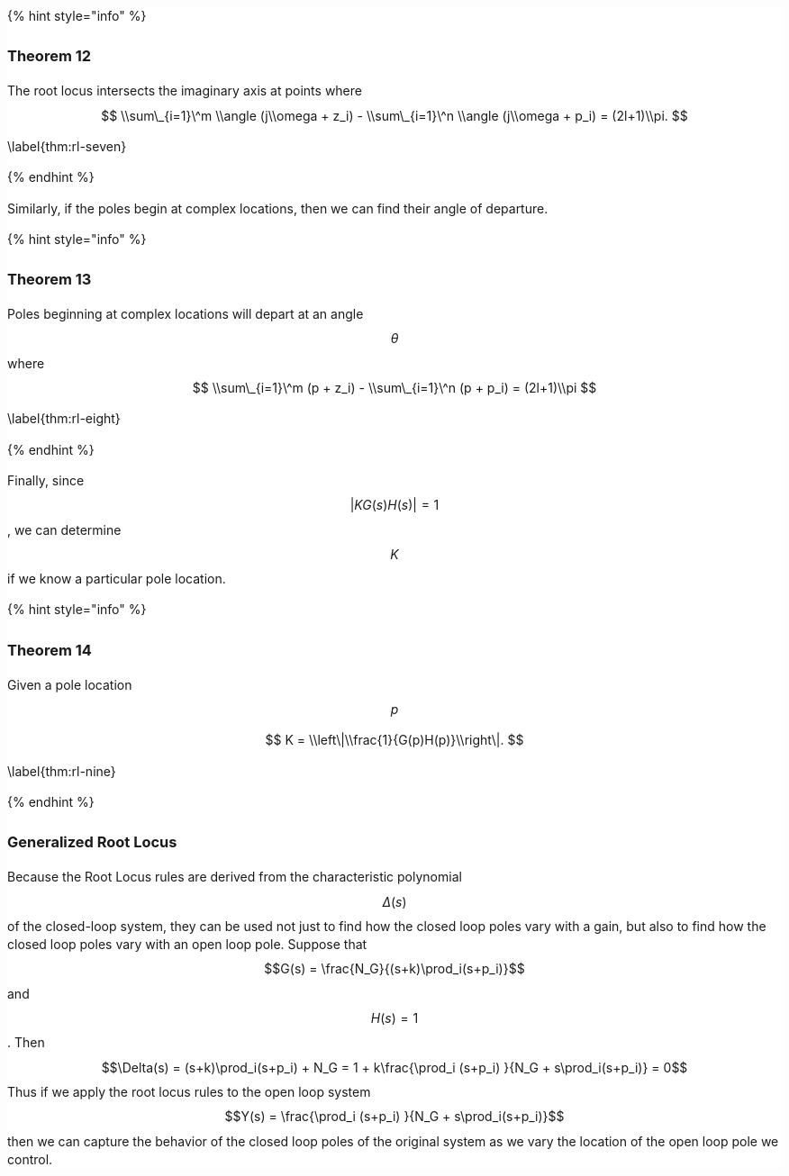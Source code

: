 {% hint style=\"info\" %}

### Theorem 12

  The root locus intersects the imaginary axis at points where 
$$
    \\sum\_{i=1}\^m \\angle (j\\omega + z_i) - \\sum\_{i=1}\^n \\angle (j\\omega + p_i) = (2l+1)\\pi.
  $$

  \\label{thm:rl-seven}

{% endhint %}

Similarly, if the poles begin at complex locations, then we can find
their angle of departure.

{% hint style=\"info\" %}

### Theorem 13

  Poles beginning at complex locations will depart at an angle $$\theta$$where 
$$
    \\sum\_{i=1}\^m (p + z_i) - \\sum\_{i=1}\^n (p + p_i) = (2l+1)\\pi
  $$


  \\label{thm:rl-eight}

{% endhint %}

Finally, since $$|KG(s)H(s)|=1$$, we can determine $$K$$ if we know a
particular pole location.

{% hint style=\"info\" %}

### Theorem 14

  Given a pole location $$p$$
  
$$
    K = \\left\|\\frac{1}{G(p)H(p)}\\right\|.
  $$

  \\label{thm:rl-nine}

{% endhint %}

### Generalized Root Locus

Because the Root Locus rules are derived from the characteristic
polynomial $$\Delta(s)$$ of the closed-loop system, they can be used not
just to find how the closed loop poles vary with a gain, but also to
find how the closed loop poles vary with an open loop pole. Suppose that
$$G(s) = \frac{N_G}{(s+k)\prod_i(s+p_i)}$$ and $$H(s) = 1$$. Then
$$\Delta(s) = (s+k)\prod_i(s+p_i) + N_G = 1 + k\frac{\prod_i (s+p_i) }{N_G + s\prod_i(s+p_i)} = 0$$
Thus if we apply the root locus rules to the open loop system
$$Y(s) = \frac{\prod_i (s+p_i) }{N_G + s\prod_i(s+p_i)}$$ then we can
capture the behavior of the closed loop poles of the original system as
we vary the location of the open loop pole we control.
